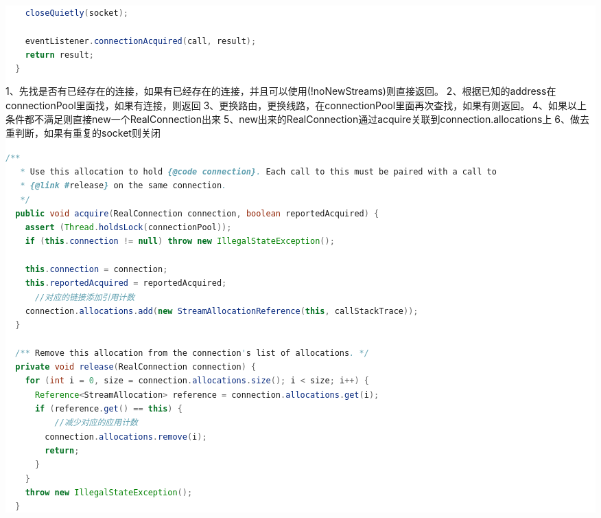 ```java
    closeQuietly(socket);

    eventListener.connectionAcquired(call, result);
    return result;
  }
```

1、先找是否有已经存在的连接，如果有已经存在的连接，并且可以使用(!noNewStreams)则直接返回。
2、根据已知的address在connectionPool里面找，如果有连接，则返回
3、更换路由，更换线路，在connectionPool里面再次查找，如果有则返回。
4、如果以上条件都不满足则直接new一个RealConnection出来
5、new出来的RealConnection通过acquire关联到connection.allocations上
6、做去重判断，如果有重复的socket则关闭

```java
/**
   * Use this allocation to hold {@code connection}. Each call to this must be paired with a call to
   * {@link #release} on the same connection.
   */
  public void acquire(RealConnection connection, boolean reportedAcquired) {
    assert (Thread.holdsLock(connectionPool));
    if (this.connection != null) throw new IllegalStateException();

    this.connection = connection;
    this.reportedAcquired = reportedAcquired;
      //对应的链接添加引用计数
    connection.allocations.add(new StreamAllocationReference(this, callStackTrace));
  }

  /** Remove this allocation from the connection's list of allocations. */
  private void release(RealConnection connection) {
    for (int i = 0, size = connection.allocations.size(); i < size; i++) {
      Reference<StreamAllocation> reference = connection.allocations.get(i);
      if (reference.get() == this) {
          //减少对应的应用计数
        connection.allocations.remove(i);
        return;
      }
    }
    throw new IllegalStateException();
  }
```

